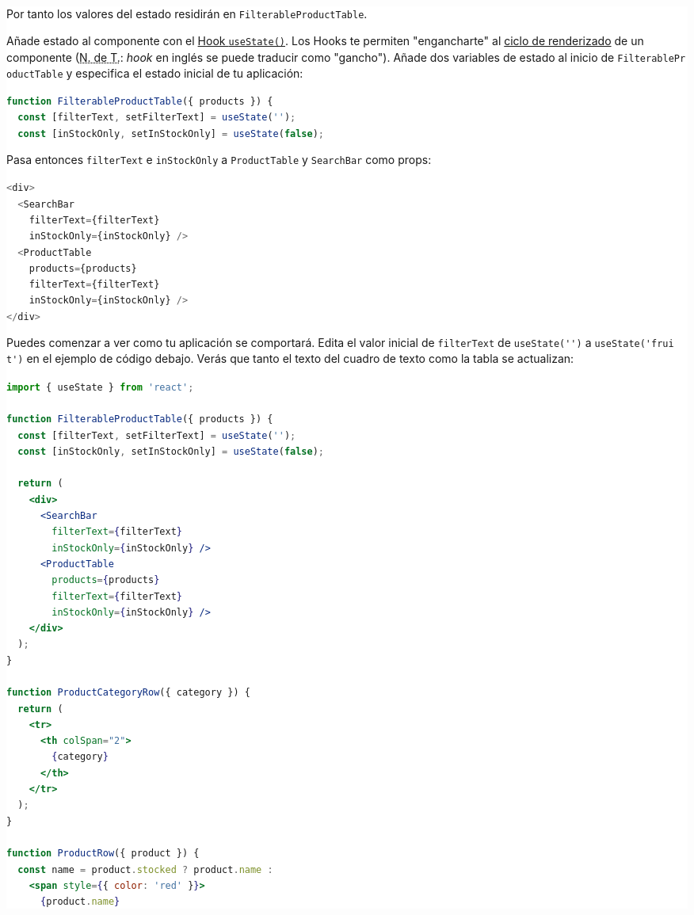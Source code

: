 Por tanto los valores del estado residirán en `FilterableProductTable`.

Añade estado al componente con el [Hook `useState()`](/reference/react/useState). Los Hooks te permiten "engancharte" al [ciclo de renderizado](/learn/render-and-commit) de un componente (<abbr title="Nota de Traducción">N. de T.</abbr>: *hook* en inglés se puede traducir como "gancho"). Añade dos variables de estado al inicio de `FilterableProductTable` y especifica el estado inicial de tu aplicación:

```js
function FilterableProductTable({ products }) {
  const [filterText, setFilterText] = useState('');
  const [inStockOnly, setInStockOnly] = useState(false);  
```

Pasa entonces `filterText` e `inStockOnly` a `ProductTable` y `SearchBar` como props:

```js
<div>
  <SearchBar 
    filterText={filterText} 
    inStockOnly={inStockOnly} />
  <ProductTable 
    products={products}
    filterText={filterText}
    inStockOnly={inStockOnly} />
</div>
```

Puedes comenzar a ver como tu aplicación se comportará. Edita el valor inicial de `filterText` de `useState('')` a `useState('fruit')` en el ejemplo de código debajo. Verás que tanto el texto del cuadro de texto como la tabla se actualizan:

<Sandpack>

```jsx src/App.js
import { useState } from 'react';

function FilterableProductTable({ products }) {
  const [filterText, setFilterText] = useState('');
  const [inStockOnly, setInStockOnly] = useState(false);

  return (
    <div>
      <SearchBar 
        filterText={filterText} 
        inStockOnly={inStockOnly} />
      <ProductTable 
        products={products}
        filterText={filterText}
        inStockOnly={inStockOnly} />
    </div>
  );
}

function ProductCategoryRow({ category }) {
  return (
    <tr>
      <th colSpan="2">
        {category}
      </th>
    </tr>
  );
}

function ProductRow({ product }) {
  const name = product.stocked ? product.name :
    <span style={{ color: 'red' }}>
      {product.name}
```
